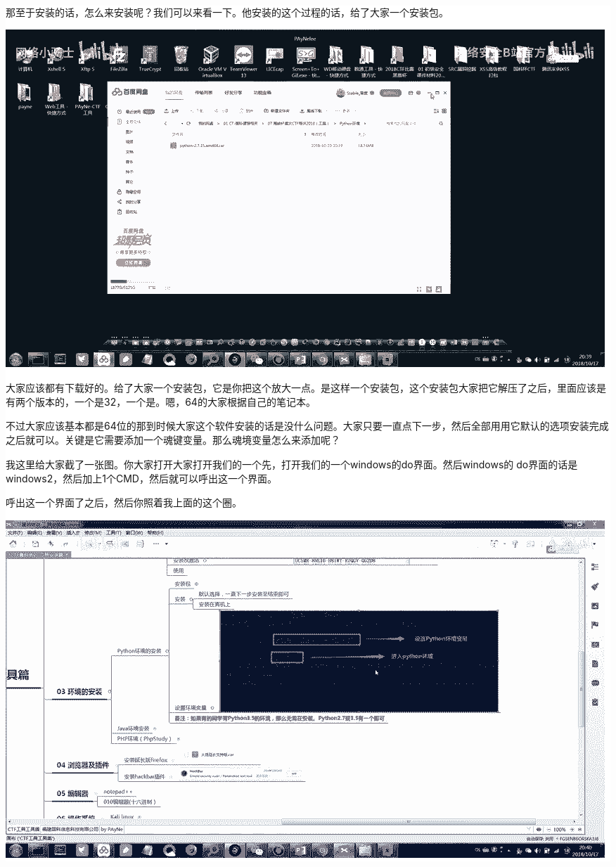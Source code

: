 那至于安装的话，怎么来安装呢？我们可以来看一下。他安装的这个过程的话，给了大家一个安装包。

![](img/cf1cb2a19be89ca5066c85367b4cf002_43.png)

大家应该都有下载好的。给了大家一个安装包，它是你把这个放大一点。是这样一个安装包，这个安装包大家把它解压了之后，里面应该是有两个版本的，一个是32，一个是。嗯，64的大家根据自己的笔记本。

不过大家应该基本都是64位的那到时候大家这个软件安装的话是没什么问题。大家只要一直点下一步，然后全部用用它默认的选项安装完成之后就可以。关键是它需要添加一个魂键变量。那么魂境变量怎么来添加呢？

我这里给大家截了一张图。你大家打开大家打开我们的一个先，打开我们的一个windows的do界面。然后windows的 do界面的话是windows2，然后加上1个CMD，然后就可以呼出这一个界面。

呼出这一个界面了之后，然后你照着我上面的这个圈。

![](img/cf1cb2a19be89ca5066c85367b4cf002_45.png)
